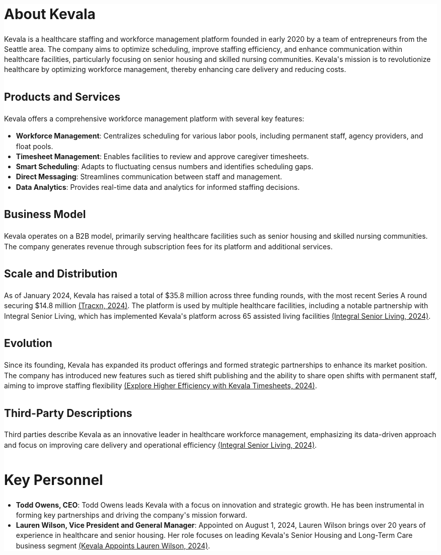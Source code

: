 
# About Kevala

Kevala is a healthcare staffing and workforce management platform founded in early 2020 by a team of entrepreneurs from the Seattle area. The company aims to optimize scheduling, improve staffing efficiency, and enhance communication within healthcare facilities, particularly focusing on senior housing and skilled nursing communities. Kevala's mission is to revolutionize healthcare by optimizing workforce management, thereby enhancing care delivery and reducing costs.

## Products and Services
Kevala offers a comprehensive workforce management platform with several key features:
- **Workforce Management**: Centralizes scheduling for various labor pools, including permanent staff, agency providers, and float pools.
- **Timesheet Management**: Enables facilities to review and approve caregiver timesheets.
- **Smart Scheduling**: Adapts to fluctuating census numbers and identifies scheduling gaps.
- **Direct Messaging**: Streamlines communication between staff and management.
- **Data Analytics**: Provides real-time data and analytics for informed staffing decisions.

## Business Model
Kevala operates on a B2B model, primarily serving healthcare facilities such as senior housing and skilled nursing communities. The company generates revenue through subscription fees for its platform and additional services.

## Scale and Distribution
As of January 2024, Kevala has raised a total of $35.8 million across three funding rounds, with the most recent Series A round securing $14.8 million [(Tracxn, 2024)](https://tracxn.com/d/companies/kevala/__6RAjDcg-aMpZioMf05syjTl2lW-kj-IJ6W4Eutsc6aM/funding-and-investors). The platform is used by multiple healthcare facilities, including a notable partnership with Integral Senior Living, which has implemented Kevala's platform across 65 assisted living facilities [(Integral Senior Living, 2024)](https://www.kevala.care/blog/integral-senior-living-partners-with-kevala).

## Evolution
Since its founding, Kevala has expanded its product offerings and formed strategic partnerships to enhance its market position. The company has introduced new features such as tiered shift publishing and the ability to share open shifts with permanent staff, aiming to improve staffing flexibility [(Explore Higher Efficiency with Kevala Timesheets, 2024)](https://www.kevala.care/agency/timesheets).

## Third-Party Descriptions
Third parties describe Kevala as an innovative leader in healthcare workforce management, emphasizing its data-driven approach and focus on improving care delivery and operational efficiency [(Integral Senior Living, 2024)](https://www.kevala.care/blog/integral-senior-living-partners-with-kevala).

# Key Personnel

- **Todd Owens, CEO**: Todd Owens leads Kevala with a focus on innovation and strategic growth. He has been instrumental in forming key partnerships and driving the company's mission forward.
- **Lauren Wilson, Vice President and General Manager**: Appointed on August 1, 2024, Lauren Wilson brings over 20 years of experience in healthcare and senior housing. Her role focuses on leading Kevala's Senior Housing and Long-Term Care business segment [(Kevala Appoints Lauren Wilson, 2024)](https://www.kevala.care/blog/kevala-appoints-lauren-wilson-to-lead-ltc).
